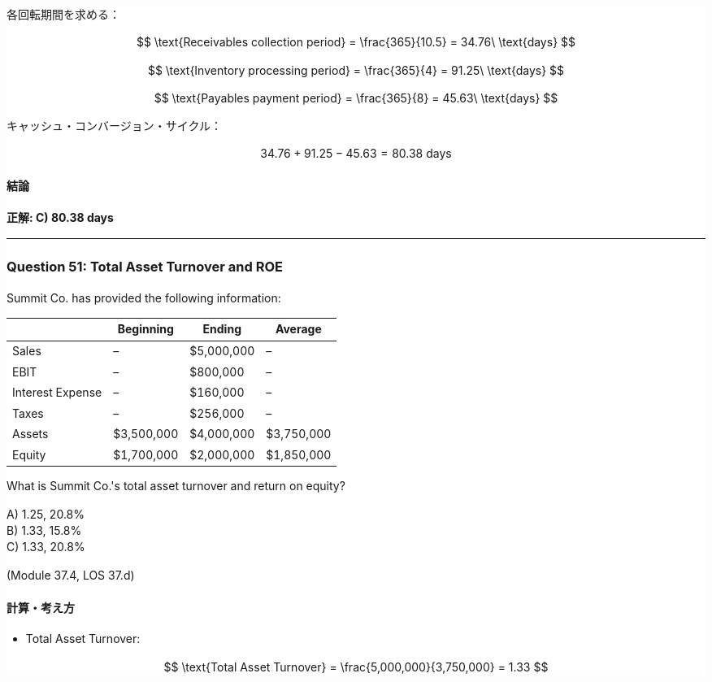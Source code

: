 各回転期間を求める：

$$
\text{Receivables collection period} = \frac{365}{10.5} = 34.76\ \text{days}
$$

$$
\text{Inventory processing period} = \frac{365}{4} = 91.25\ \text{days}
$$

$$
\text{Payables payment period} = \frac{365}{8} = 45.63\ \text{days}
$$

キャッシュ・コンバージョン・サイクル：

$$
34.76 + 91.25 - 45.63 = 80.38\ \text{days}
$$

#### **結論**

**正解: C) 80.38 days**

---

### Question 51: Total Asset Turnover and ROE

Summit Co. has provided the following information:

|               | Beginning | Ending | Average |
|---------------|------------|--------|---------|
| Sales         | –          | $5,000,000 | – |
| EBIT          | –          | $800,000 | – |
| Interest Expense | –       | $160,000 | – |
| Taxes         | –          | $256,000 | – |
| Assets        | $3,500,000 | $4,000,000 | $3,750,000 |
| Equity        | $1,700,000 | $2,000,000 | $1,850,000 |

What is Summit Co.'s total asset turnover and return on equity?

A) 1.25,  20.8%  
B) 1.33,  15.8%  
C) 1.33,  20.8%  

(Module 37.4, LOS 37.d)

#### **計算・考え方**

- Total Asset Turnover:

$$
\text{Total Asset Turnover} = \frac{5,000,000}{3,750,000} = 1.33
$$
